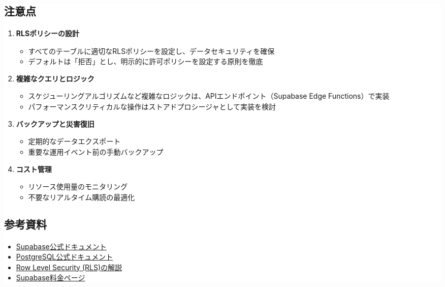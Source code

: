 ## 注意点

1. **RLSポリシーの設計**
   - すべてのテーブルに適切なRLSポリシーを設定し、データセキュリティを確保
   - デフォルトは「拒否」とし、明示的に許可ポリシーを設定する原則を徹底

2. **複雑なクエリとロジック**
   - スケジューリングアルゴリズムなど複雑なロジックは、APIエンドポイント（Supabase Edge Functions）で実装
   - パフォーマンスクリティカルな操作はストアドプロシージャとして実装を検討

3. **バックアップと災害復旧**
   - 定期的なデータエクスポート
   - 重要な運用イベント前の手動バックアップ

4. **コスト管理**
   - リソース使用量のモニタリング
   - 不要なリアルタイム購読の最適化

## 参考資料

- [Supabase公式ドキュメント](https://supabase.com/docs)
- [PostgreSQL公式ドキュメント](https://www.postgresql.org/docs/)
- [Row Level Security (RLS)の解説](https://supabase.com/docs/guides/auth/row-level-security)
- [Supabase料金ページ](https://supabase.com/pricing)

